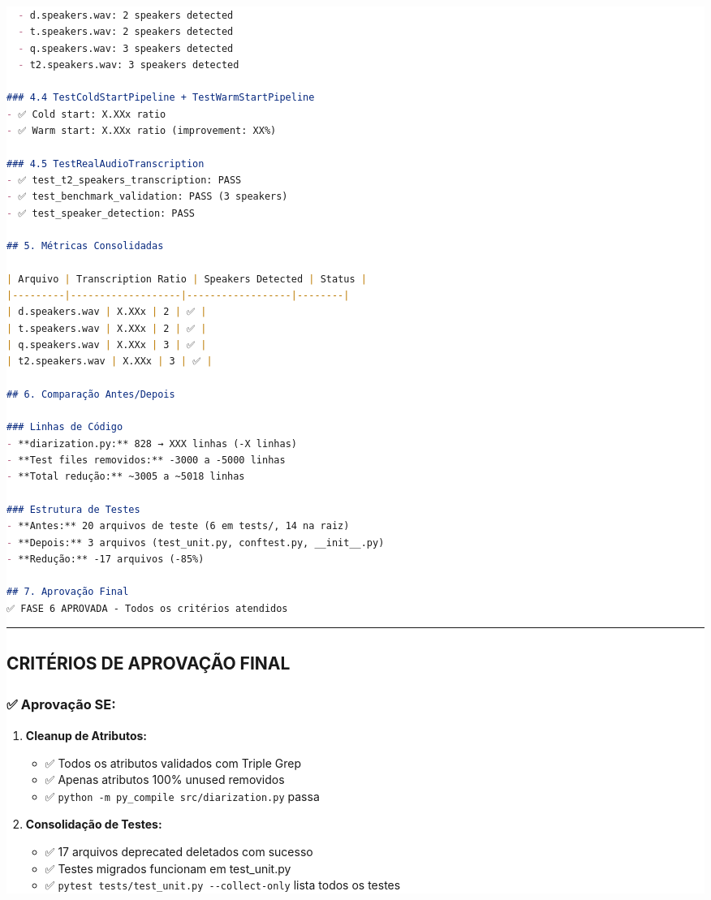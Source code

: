 ```markdown
  - d.speakers.wav: 2 speakers detected
  - t.speakers.wav: 2 speakers detected
  - q.speakers.wav: 3 speakers detected
  - t2.speakers.wav: 3 speakers detected

### 4.4 TestColdStartPipeline + TestWarmStartPipeline
- ✅ Cold start: X.XXx ratio
- ✅ Warm start: X.XXx ratio (improvement: XX%)

### 4.5 TestRealAudioTranscription
- ✅ test_t2_speakers_transcription: PASS
- ✅ test_benchmark_validation: PASS (3 speakers)
- ✅ test_speaker_detection: PASS

## 5. Métricas Consolidadas

| Arquivo | Transcription Ratio | Speakers Detected | Status |
|---------|-------------------|------------------|--------|
| d.speakers.wav | X.XXx | 2 | ✅ |
| t.speakers.wav | X.XXx | 2 | ✅ |
| q.speakers.wav | X.XXx | 3 | ✅ |
| t2.speakers.wav | X.XXx | 3 | ✅ |

## 6. Comparação Antes/Depois

### Linhas de Código
- **diarization.py:** 828 → XXX linhas (-X linhas)
- **Test files removidos:** -3000 a -5000 linhas
- **Total redução:** ~3005 a ~5018 linhas

### Estrutura de Testes
- **Antes:** 20 arquivos de teste (6 em tests/, 14 na raiz)
- **Depois:** 3 arquivos (test_unit.py, conftest.py, __init__.py)
- **Redução:** -17 arquivos (-85%)

## 7. Aprovação Final
✅ FASE 6 APROVADA - Todos os critérios atendidos
```

---

## CRITÉRIOS DE APROVAÇÃO FINAL

### ✅ **Aprovação SE:**

1. **Cleanup de Atributos:**
   - ✅ Todos os atributos validados com Triple Grep
   - ✅ Apenas atributos 100% unused removidos
   - ✅ `python -m py_compile src/diarization.py` passa

2. **Consolidação de Testes:**
   - ✅ 17 arquivos deprecated deletados com sucesso
   - ✅ Testes migrados funcionam em test_unit.py
   - ✅ `pytest tests/test_unit.py --collect-only` lista todos os testes
